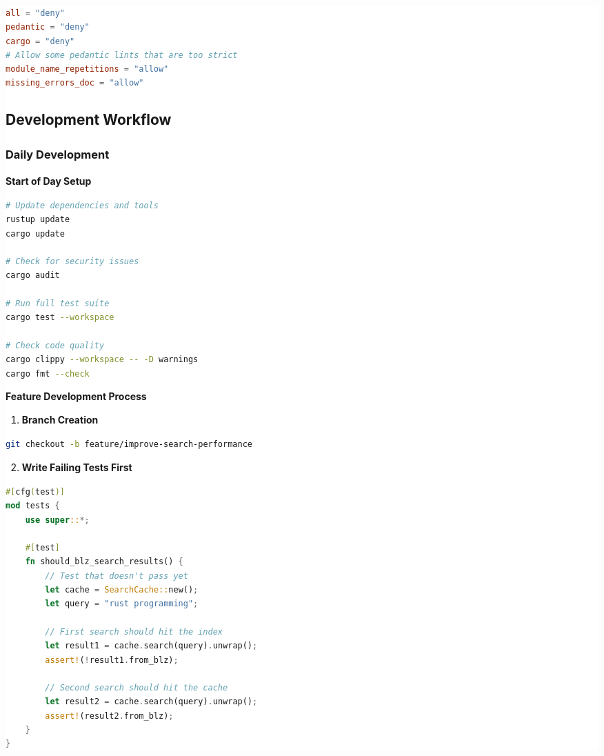 ```toml
all = "deny"
pedantic = "deny"
cargo = "deny"
# Allow some pedantic lints that are too strict
module_name_repetitions = "allow"
missing_errors_doc = "allow"
```

## Development Workflow

### Daily Development

**Start of Day Setup**
```bash
# Update dependencies and tools
rustup update
cargo update

# Check for security issues
cargo audit

# Run full test suite
cargo test --workspace

# Check code quality
cargo clippy --workspace -- -D warnings
cargo fmt --check
```

**Feature Development Process**

1. **Branch Creation**
```bash
git checkout -b feature/improve-search-performance
```

2. **Write Failing Tests First**
```rust
#[cfg(test)]
mod tests {
    use super::*;
    
    #[test]
    fn should_blz_search_results() {
        // Test that doesn't pass yet
        let cache = SearchCache::new();
        let query = "rust programming";
        
        // First search should hit the index
        let result1 = cache.search(query).unwrap();
        assert!(!result1.from_blz);
        
        // Second search should hit the cache
        let result2 = cache.search(query).unwrap();
        assert!(result2.from_blz);
    }
}
```
